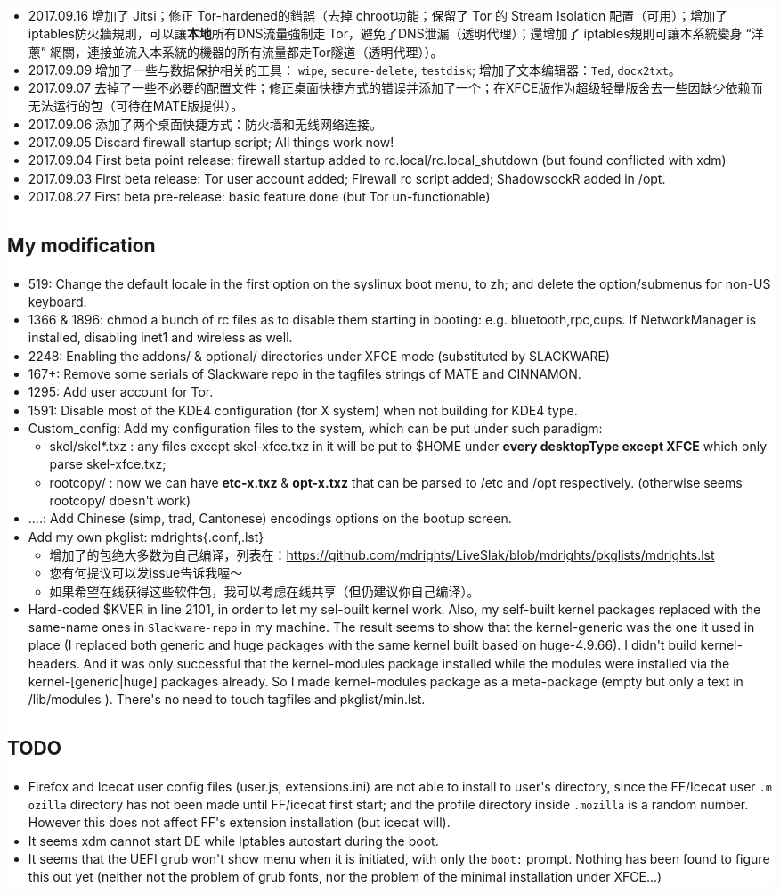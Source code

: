 - 2017.09.16	增加了 Jitsi；修正 Tor-hardened的錯誤（去掉 chroot功能；保留了 Tor 的 Stream Isolation 配置（可用）；增加了 iptables防火牆規則，可以讓**本地**所有DNS流量強制走 Tor，避免了DNS泄漏（透明代理）；還增加了 iptables規則可讓本系統變身 “洋蔥” 網關，連接並流入本系統的機器的所有流量都走Tor隧道（透明代理））。
- 2017.09.09	增加了一些与数据保护相关的工具： `wipe`, `secure-delete`, `testdisk`; 增加了文本编辑器：`Ted`, `docx2txt`。
- 2017.09.07	去掉了一些不必要的配置文件；修正桌面快捷方式的错误并添加了一个；在XFCE版作为超级轻量版舍去一些因缺少依赖而无法运行的包（可待在MATE版提供）。
- 2017.09.06	添加了两个桌面快捷方式：防火墙和无线网络连接。
- 2017.09.05	Discard firewall startup script; All things work now!
- 2017.09.04	First beta point release: firewall startup added to rc.local/rc.local_shutdown (but found conflicted with xdm)
- 2017.09.03	First beta release:	Tor user account added; Firewall rc script added; ShadowsockR added in /opt.
- 2017.08.27	First beta pre-release: basic feature done (but Tor un-functionable)


## My modification

- 519: Change the default locale in the first option on the syslinux boot menu, to zh; and delete the option/submenus for non-US keyboard.
- 1366 & 1896: chmod a bunch of rc files as to disable them starting in booting: e.g. bluetooth,rpc,cups. If NetworkManager is installed, disabling inet1 and wireless as well.
- 2248: Enabling the addons/ & optional/ directories under XFCE mode (substituted by SLACKWARE)
- 167+: Remove some serials of Slackware repo in the tagfiles strings of MATE and CINNAMON.
- 1295: Add user account for Tor.
- 1591: Disable most of the KDE4 configuration (for X system) when not building for KDE4 type.
- Custom_config: Add my configuration files to the system, which can be put under such paradigm:    
  - skel/skel\*.txz : any files except skel-xfce.txz in it will be put to $HOME under **every desktopType except XFCE** which only parse skel-xfce.txz;
  - rootcopy/ : now we can have **etc-x.txz** & **opt-x.txz** that can be parsed to /etc and /opt respectively. (otherwise seems rootcopy/ doesn't work)  
- ....: Add Chinese (simp, trad, Cantonese) encodings options on the bootup screen.
- Add my own pkglist: mdrights{.conf,.lst} 
    - 增加了的包绝大多数为自己编译，列表在：https://github.com/mdrights/LiveSlak/blob/mdrights/pkglists/mdrights.lst
    - 您有何提议可以发issue告诉我喔～
    - 如果希望在线获得这些软件包，我可以考虑在线共享（但仍建议你自己编译）。
- Hard-coded $KVER in line 2101, in order to let my sel-built kernel work. Also, my self-built kernel packages replaced with the same-name ones in `Slackware-repo` in my machine. The result seems to show that the kernel-generic was the one it used in place (I replaced both generic and huge packages with the same kernel built based on huge-4.9.66). I didn't build kernel-headers. And it was only successful that the kernel-modules package installed while the modules were installed via the kernel-[generic|huge] packages already. So I made kernel-modules package as a meta-package (empty but only a text in /lib/modules ). There's no need to touch tagfiles and pkglist/min.lst.   

## TODO

- Firefox and Icecat user config files (user.js, extensions.ini) are not able to install to user's directory, since the FF/Icecat user `.mozilla` directory has not been made until FF/icecat first start; and the profile directory inside `.mozilla` is a random number. However this does not affect FF's extension installation (but icecat will).
- It seems xdm cannot start DE while Iptables autostart during the boot.
- It seems that the UEFI grub won't show menu when it is initiated, with only the `boot:` prompt. Nothing has been found to figure this out yet (neither not the problem of grub fonts, nor the problem of the minimal installation under XFCE...)
